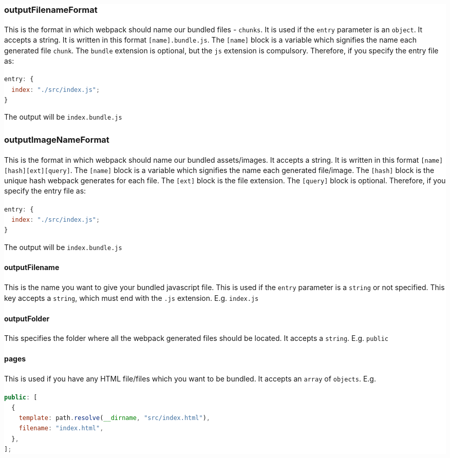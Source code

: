 ### outputFilenameFormat

This is the format in which webpack should name our bundled files - `chunks`. It is used if the `entry` parameter is an `object`. It accepts a string. It is written in this format `[name].bundle.js`. The `[name]` block is a variable which signifies the name each generated file `chunk`. The `bundle` extension is optional, but the `js` extension is compulsory. Therefore, if you specify the entry file as:

```javascript
entry: {
  index: "./src/index.js";
}
```

The output will be `index.bundle.js`

### outputImageNameFormat

This is the format in which webpack should name our bundled assets/images. It accepts a string. It is written in this format `[name][hash][ext][query]`. The `[name]` block is a variable which signifies the name each generated file/image. The `[hash]` block is the unique hash webpack generates for each file. The `[ext]` block is the file extension. The `[query]` block is optional. Therefore, if you specify the entry file as:

```javascript
entry: {
  index: "./src/index.js";
}
```

The output will be `index.bundle.js`

#### outputFilename

This is the name you want to give your bundled javascript file. This is used if the `entry` parameter is a `string` or not specified. This key accepts a `string`, which must end with the `.js` extension. E.g. `index.js`

#### outputFolder

This specifies the folder where all the webpack generated files should be located. It accepts a `string`. E.g. `public`

#### pages

This is used if you have any HTML file/files which you want to be bundled. It accepts an `array` of `objects`. E.g.

```javascript
public: [
  {
    template: path.resolve(__dirname, "src/index.html"),
    filename: "index.html",
  },
];
```


[intro]: #introduction
[install]: #installation
[use]: #usage
[init]: #initialization
[start]: #start
[serve]: #serve
[build]: #build
[gopackconfig]: #gopackconfig
[other]: #libraries
[react]: #react
[vue]: #vue
[angular]: #angular
[typescript]: #typescript
[jquery]: #jquery
[sass]: #sass
[ejs]: #ejs
[pug]: #pug
[handlebars]: #handlebars
[node]: #nodejs
[//]: #122333444455555/this/shouldn't/be/repeated/in/the/readme
[generatecssfiles]: #generatecssfiles
[devtool]: #devtool
[usecorejs]: #usecorejs
[entry]: #entry
[outputfilenameformat]: #outputfilenameformat
[outputimagenameformat]: #outputImageNameFormat
[outputfilename]: #outputfilename
[outputfolder]: #outputfolder
[pages]: #pages
[assetsfolder]: #assetsfolder
[mapplugins]: #mapplugins
[libraries]: #libraries
[node]: #node
[target]: #target
[copy]: #copy
[jquery]: #jquery